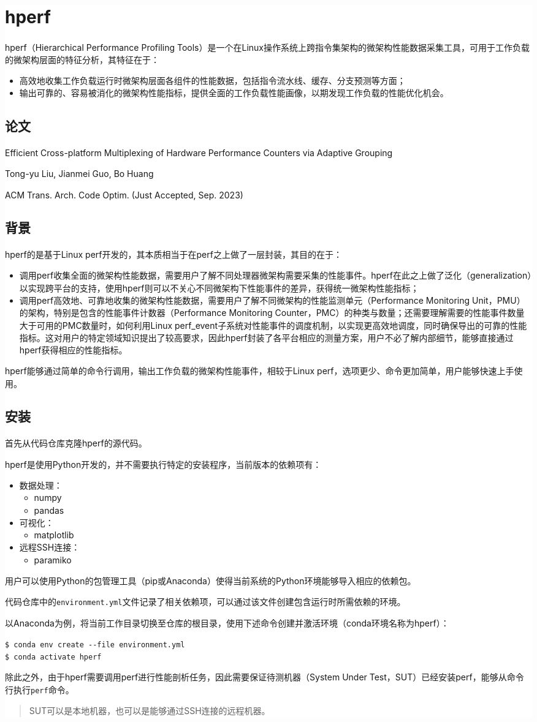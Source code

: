 # hperf

hperf（Hierarchical Performance Profiling Tools）是一个在Linux操作系统上跨指令集架构的微架构性能数据采集工具，可用于工作负载的微架构层面的特征分析，其特征在于：

- 高效地收集工作负载运行时微架构层面各组件的性能数据，包括指令流水线、缓存、分支预测等方面；
- 输出可靠的、容易被消化的微架构性能指标，提供全面的工作负载性能画像，以期发现工作负载的性能优化机会。

## 论文

Efficient Cross-platform Multiplexing of Hardware Performance Counters via Adaptive Grouping

Tong-yu Liu, Jianmei Guo, Bo Huang

ACM Trans. Arch. Code Optim. (Just Accepted, Sep. 2023)

## 背景

hperf的是基于Linux perf开发的，其本质相当于在perf之上做了一层封装，其目的在于：

- 调用perf收集全面的微架构性能数据，需要用户了解不同处理器微架构需要采集的性能事件。hperf在此之上做了泛化（generalization）以实现跨平台的支持，使用hperf则可以不关心不同微架构下性能事件的差异，获得统一微架构性能指标；
- 调用perf高效地、可靠地收集的微架构性能数据，需要用户了解不同微架构的性能监测单元（Performance Monitoring Unit，PMU）的架构，特别是包含的性能事件计数器（Performance Monitoring Counter，PMC）的种类与数量；还需要理解需要的性能事件数量大于可用的PMC数量时，如何利用Linux perf_event子系统对性能事件的调度机制，以实现更高效地调度，同时确保导出的可靠的性能指标。这对用户的特定领域知识提出了较高要求，因此hperf封装了各平台相应的测量方案，用户不必了解内部细节，能够直接通过hperf获得相应的性能指标。

hperf能够通过简单的命令行调用，输出工作负载的微架构性能事件，相较于Linux perf，选项更少、命令更加简单，用户能够快速上手使用。

## 安装

首先从代码仓库克隆hperf的源代码。

hperf是使用Python开发的，并不需要执行特定的安装程序，当前版本的依赖项有：

* 数据处理：
    * numpy
    * pandas
* 可视化：
    * matplotlib
* 远程SSH连接：
    * paramiko

用户可以使用Python的包管理工具（pip或Anaconda）使得当前系统的Python环境能够导入相应的依赖包。

代码仓库中的`environment.yml`文件记录了相关依赖项，可以通过该文件创建包含运行时所需依赖的环境。

以Anaconda为例，将当前工作目录切换至仓库的根目录，使用下述命令创建并激活环境（conda环境名称为hperf）：

```
$ conda env create --file environment.yml
$ conda activate hperf
```

除此之外，由于hperf需要调用perf进行性能剖析任务，因此需要保证待测机器（System Under Test，SUT）已经安装perf，能够从命令行执行`perf`命令。

> SUT可以是本地机器，也可以是能够通过SSH连接的远程机器。
